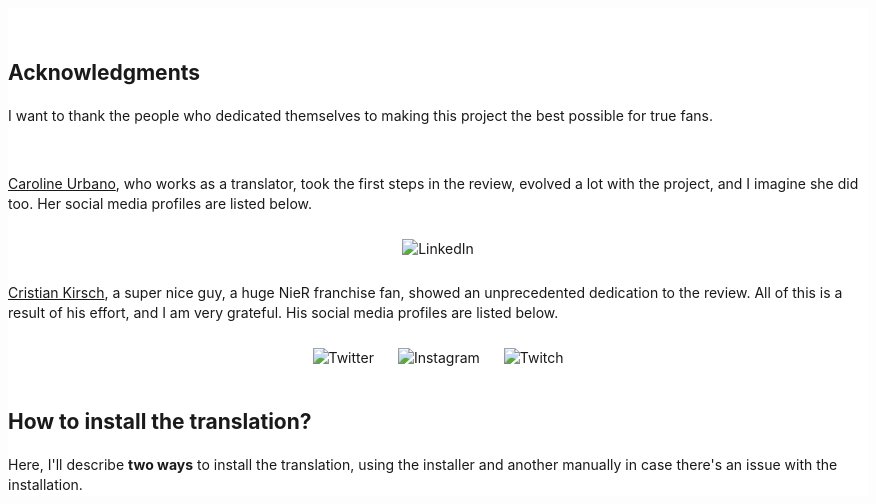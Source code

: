 <br>

## Acknowledgments
I want to thank the people who dedicated themselves to making this project the best possible for true fans.

<br>

[Caroline Urbano][caroline], who works as a translator, took the first steps in the review, evolved a lot with the project, and I imagine she did too. Her social media profiles are listed below.

<p align="center">
    <a
        style="all: unset;"
        target="_blank"
        href="https://www.linkedin.com/in/caroline-urbano-a4110963/">
        <img style="padding: 10px" title="LinkedIn" alt="LinkedIn" width="40px" src="https://i.imgur.com/4qOCXGz.png">
    </a>
</p>

[Cristian Kirsch][omainha], a super nice guy, a huge NieR franchise fan, showed an unprecedented dedication to the review. All of this is a result of his effort, and I am very grateful. His social media profiles are listed below.

<p align="center">
    <a
        style="all: unset;"
        target="_blank"
        href="https://twitter.com/omainha">
        <img style="padding: 10px" title="Twitter" alt="Twitter" width="40px" src="https://i.imgur.com/jlKtG7w.png">
    </a>
    <a
        style="all: unset;"
        target="_blank"
        href="https://www.instagram.com/mainhalisa/">
        <img style="padding: 10px" title="Instagram" alt="Instagram" width="40px" src="https://upload.wikimedia.org/wikipedia/commons/thumb/a/a5/Instagram_icon.png/600px-Instagram_icon.png">
    </a>
    <a
        style="all: unset;"
        target="_blank"
        href="https://www.twitch.tv/omainha">
        <img style="padding: 10px" title="Twitch" alt="Twitch" width="40px" src="https://cdn.iconscout.com/icon/free/png-256/free-twitch-11-461838.png?f=webp">
    </a>
</p>


## How to install the translation?
Here, I'll describe **two ways** to install the translation, using the installer and another manually in case there's an issue with the installation.


[release]: https://github.com/Arekushi/nier-replicant-pt-br-translation/releases/download/2.1.1/nier-translator.zip
[data]: https://raw.githubusercontent.com/Arekushi/nier-replicant-pt-br-translation/master/patch/data.zip
[textures]: https://raw.githubusercontent.com/Arekushi/nier-replicant-pt-br-translation/master/patch/textures.zip
[specialk]: https://raw.githubusercontent.com/Arekushi/nier-replicant-pt-br-translation/master/patch/dxgi.zip
[python]: https://www.python.org/downloads/
[python_url]: https://www.python.org/downloads/
[python_tutorial_url]: https://www.digitalocean.com/community/tutorials/install-python-windows-10
[miniconda_tutorial]: https://katiekodes.com/setup-python-windows-miniconda/
[poetry_url]: https://python-poetry.org/docs/#installation
[kaine]: https://github.com/yretenai/kaine
[ntt]: https://github.com/lehieugch68/NieR-Text-Tool
[chrome_drive_url]: https://googlechromelabs.github.io/chrome-for-testing/#stable
[specialk_tool]: https://www.special-k.info/
[video]: https://www.youtube.com/watch?v=sVL7diAqp8c
[translation]: https://github.com/Arekushi/nier-replicant-pt-br-translation/tree/master/texts/translation
[arekushi]: https://github.com/Arekushi
[caroline]: https://github.com/CarolineUrbano
[omainha]: https://github.com/MainhaLisa